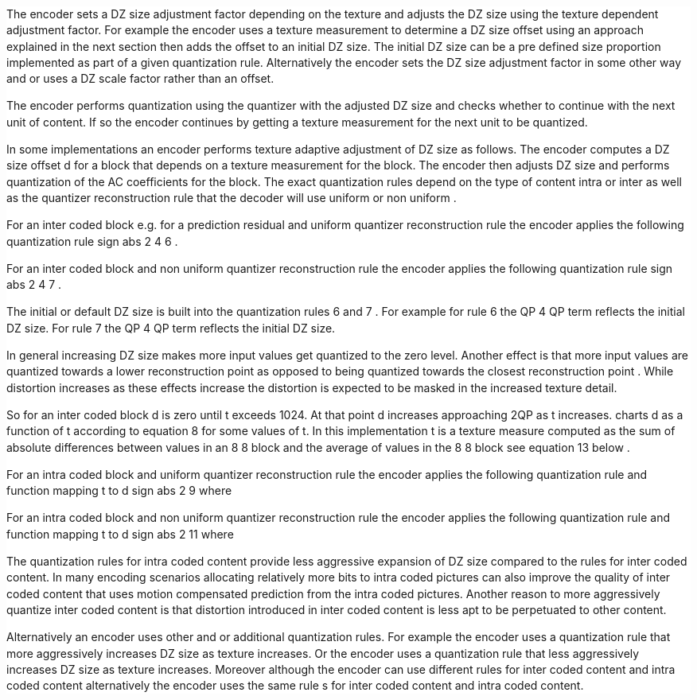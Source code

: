 The encoder sets a DZ size adjustment factor depending on the texture and adjusts the DZ size using the texture dependent adjustment factor. For example the encoder uses a texture measurement to determine a DZ size offset using an approach explained in the next section then adds the offset to an initial DZ size. The initial DZ size can be a pre defined size proportion implemented as part of a given quantization rule. Alternatively the encoder sets the DZ size adjustment factor in some other way and or uses a DZ scale factor rather than an offset.

The encoder performs quantization using the quantizer with the adjusted DZ size and checks whether to continue with the next unit of content. If so the encoder continues by getting a texture measurement for the next unit to be quantized.

In some implementations an encoder performs texture adaptive adjustment of DZ size as follows. The encoder computes a DZ size offset d for a block that depends on a texture measurement for the block. The encoder then adjusts DZ size and performs quantization of the AC coefficients for the block. The exact quantization rules depend on the type of content intra or inter as well as the quantizer reconstruction rule that the decoder will use uniform or non uniform .

For an inter coded block e.g. for a prediction residual and uniform quantizer reconstruction rule the encoder applies the following quantization rule sign abs 2 4 6 .

For an inter coded block and non uniform quantizer reconstruction rule the encoder applies the following quantization rule sign abs 2 4 7 .

The initial or default DZ size is built into the quantization rules 6 and 7 . For example for rule 6 the QP 4 QP term reflects the initial DZ size. For rule 7 the QP 4 QP term reflects the initial DZ size.

In general increasing DZ size makes more input values get quantized to the zero level. Another effect is that more input values are quantized towards a lower reconstruction point as opposed to being quantized towards the closest reconstruction point . While distortion increases as these effects increase the distortion is expected to be masked in the increased texture detail.

So for an inter coded block d is zero until t exceeds 1024. At that point d increases approaching 2QP as t increases. charts d as a function of t according to equation 8 for some values of t. In this implementation t is a texture measure computed as the sum of absolute differences between values in an 8 8 block and the average of values in the 8 8 block see equation 13 below .

For an intra coded block and uniform quantizer reconstruction rule the encoder applies the following quantization rule and function mapping t to d sign abs 2 9 where 

For an intra coded block and non uniform quantizer reconstruction rule the encoder applies the following quantization rule and function mapping t to d sign abs 2 11 where 

The quantization rules for intra coded content provide less aggressive expansion of DZ size compared to the rules for inter coded content. In many encoding scenarios allocating relatively more bits to intra coded pictures can also improve the quality of inter coded content that uses motion compensated prediction from the intra coded pictures. Another reason to more aggressively quantize inter coded content is that distortion introduced in inter coded content is less apt to be perpetuated to other content.

Alternatively an encoder uses other and or additional quantization rules. For example the encoder uses a quantization rule that more aggressively increases DZ size as texture increases. Or the encoder uses a quantization rule that less aggressively increases DZ size as texture increases. Moreover although the encoder can use different rules for inter coded content and intra coded content alternatively the encoder uses the same rule s for inter coded content and intra coded content.
